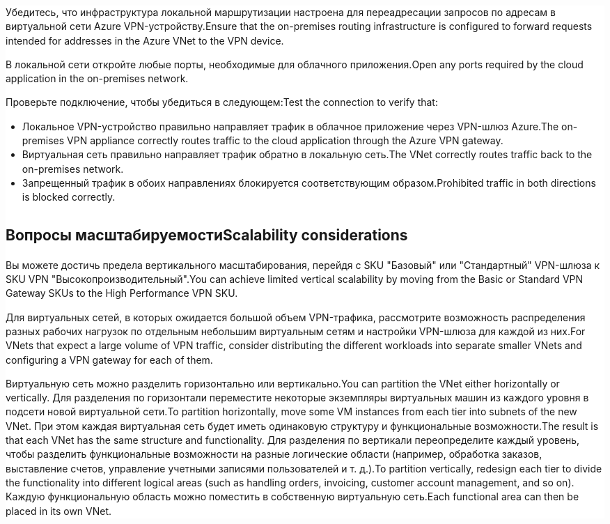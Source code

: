 <span data-ttu-id="78bfb-191">Убедитесь, что инфраструктура локальной маршрутизации настроена для переадресации запросов по адресам в виртуальной сети Azure VPN-устройству.</span><span class="sxs-lookup"><span data-stu-id="78bfb-191">Ensure that the on-premises routing infrastructure is configured to forward requests intended for addresses in the Azure VNet to the VPN device.</span></span>

<span data-ttu-id="78bfb-192">В локальной сети откройте любые порты, необходимые для облачного приложения.</span><span class="sxs-lookup"><span data-stu-id="78bfb-192">Open any ports required by the cloud application in the on-premises network.</span></span>

<span data-ttu-id="78bfb-193">Проверьте подключение, чтобы убедиться в следующем:</span><span class="sxs-lookup"><span data-stu-id="78bfb-193">Test the connection to verify that:</span></span>

* <span data-ttu-id="78bfb-194">Локальное VPN-устройство правильно направляет трафик в облачное приложение через VPN-шлюз Azure.</span><span class="sxs-lookup"><span data-stu-id="78bfb-194">The on-premises VPN appliance correctly routes traffic to the cloud application through the Azure VPN gateway.</span></span>
* <span data-ttu-id="78bfb-195">Виртуальная сеть правильно направляет трафик обратно в локальную сеть.</span><span class="sxs-lookup"><span data-stu-id="78bfb-195">The VNet correctly routes traffic back to the on-premises network.</span></span>
* <span data-ttu-id="78bfb-196">Запрещенный трафик в обоих направлениях блокируется соответствующим образом.</span><span class="sxs-lookup"><span data-stu-id="78bfb-196">Prohibited traffic in both directions is blocked correctly.</span></span>

## <a name="scalability-considerations"></a><span data-ttu-id="78bfb-197">Вопросы масштабируемости</span><span class="sxs-lookup"><span data-stu-id="78bfb-197">Scalability considerations</span></span>

<span data-ttu-id="78bfb-198">Вы можете достичь предела вертикального масштабирования, перейдя с SKU "Базовый" или "Стандартный" VPN-шлюза к SKU VPN "Высокопроизводительный".</span><span class="sxs-lookup"><span data-stu-id="78bfb-198">You can achieve limited vertical scalability by moving from the Basic or Standard VPN Gateway SKUs to the High Performance VPN SKU.</span></span>

<span data-ttu-id="78bfb-199">Для виртуальных сетей, в которых ожидается большой объем VPN-трафика, рассмотрите возможность распределения разных рабочих нагрузок по отдельным небольшим виртуальным сетям и настройки VPN-шлюза для каждой из них.</span><span class="sxs-lookup"><span data-stu-id="78bfb-199">For VNets that expect a large volume of VPN traffic, consider distributing the different workloads into separate smaller VNets and configuring a VPN gateway for each of them.</span></span>

<span data-ttu-id="78bfb-200">Виртуальную сеть можно разделить горизонтально или вертикально.</span><span class="sxs-lookup"><span data-stu-id="78bfb-200">You can partition the VNet either horizontally or vertically.</span></span> <span data-ttu-id="78bfb-201">Для разделения по горизонтали переместите некоторые экземпляры виртуальных машин из каждого уровня в подсети новой виртуальной сети.</span><span class="sxs-lookup"><span data-stu-id="78bfb-201">To partition horizontally, move some VM instances from each tier into subnets of the new VNet.</span></span> <span data-ttu-id="78bfb-202">При этом каждая виртуальная сеть будет иметь одинаковую структуру и функциональные возможности.</span><span class="sxs-lookup"><span data-stu-id="78bfb-202">The result is that each VNet has the same structure and functionality.</span></span> <span data-ttu-id="78bfb-203">Для разделения по вертикали переопределите каждый уровень, чтобы разделить функциональные возможности на разные логические области (например, обработка заказов, выставление счетов, управление учетными записями пользователей и т. д.).</span><span class="sxs-lookup"><span data-stu-id="78bfb-203">To partition vertically, redesign each tier to divide the functionality into different logical areas (such as handling orders, invoicing, customer account management, and so on).</span></span> <span data-ttu-id="78bfb-204">Каждую функциональную область можно поместить в собственную виртуальную сеть.</span><span class="sxs-lookup"><span data-stu-id="78bfb-204">Each functional area can then be placed in its own VNet.</span></span>
